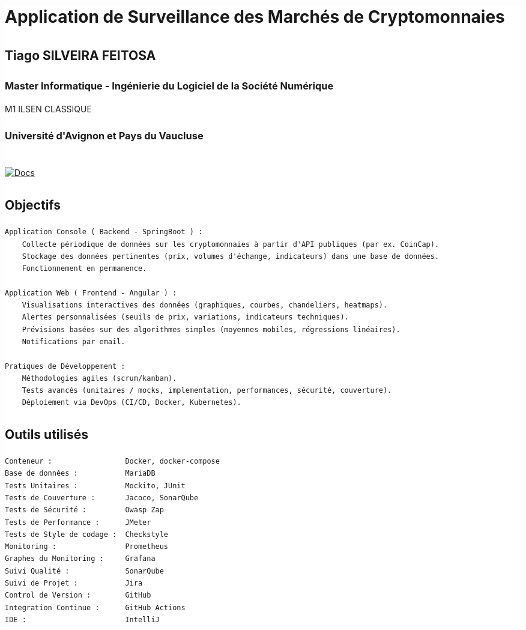 
# Application de Surveillance des Marchés de Cryptomonnaies
## Tiago SILVEIRA FEITOSA
### Master Informatique - Ingénierie du Logiciel de la Société Numérique
M1 ILSEN CLASSIQUE
### Université d'Avignon et Pays du Vaucluse

#
#




[![Docs](https://img.shields.io/badge/Javadocs-Report-brightgreen)](http://localhost:4200/assets/reports/apidocs/index.html)


## Objectifs

    Application Console ( Backend - SpringBoot ) :
        Collecte périodique de données sur les cryptomonnaies à partir d'API publiques (par ex. CoinCap).
        Stockage des données pertinentes (prix, volumes d'échange, indicateurs) dans une base de données.
        Fonctionnement en permanence.

    Application Web ( Frontend - Angular ) :
        Visualisations interactives des données (graphiques, courbes, chandeliers, heatmaps).
        Alertes personnalisées (seuils de prix, variations, indicateurs techniques).
        Prévisions basées sur des algorithmes simples (moyennes mobiles, régressions linéaires).
        Notifications par email.

    Pratiques de Développement :
        Méthodologies agiles (scrum/kanban).
        Tests avancés (unitaires / mocks, implementation, performances, sécurité, couverture).
        Déploiement via DevOps (CI/CD, Docker, Kubernetes).


## Outils utilisés

    Conteneur :                 Docker, docker-compose
    Base de données :           MariaDB               
    Tests Unitaires :           Mockito, JUnit      
    Tests de Couverture :       Jacoco, SonarQube
    Tests de Sécurité :         Owasp Zap           
    Tests de Performance :      JMeter
    Tests de Style de codage :  Checkstyle
    Monitoring :                Prometheus
    Graphes du Monitoring :     Grafana         
    Suivi Qualité :             SonarQube
    Suivi de Projet :           Jira
    Control de Version :        GitHub
    Integration Continue :      GitHub Actions
    IDE :                       IntelliJ
